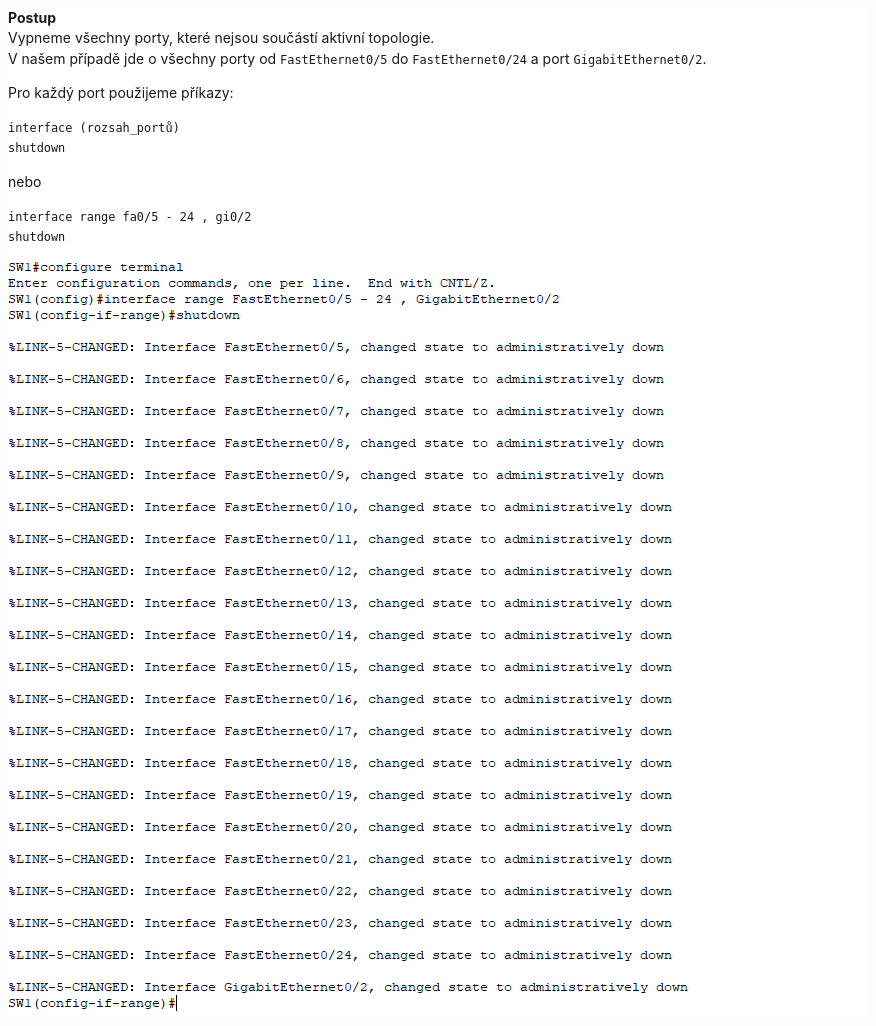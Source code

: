 **Postup**  
Vypneme všechny porty, které nejsou součástí aktivní topologie.  
V našem případě jde o všechny porty od `FastEthernet0/5` do `FastEthernet0/24` a port `GigabitEthernet0/2`.  

Pro každý port použijeme příkazy:

```
interface (rozsah_portů)
shutdown
```

nebo

```
interface range fa0/5 - 24 , gi0/2
shutdown
```
![](00-obrazky/vypnuti-portu20250809165603.png)
